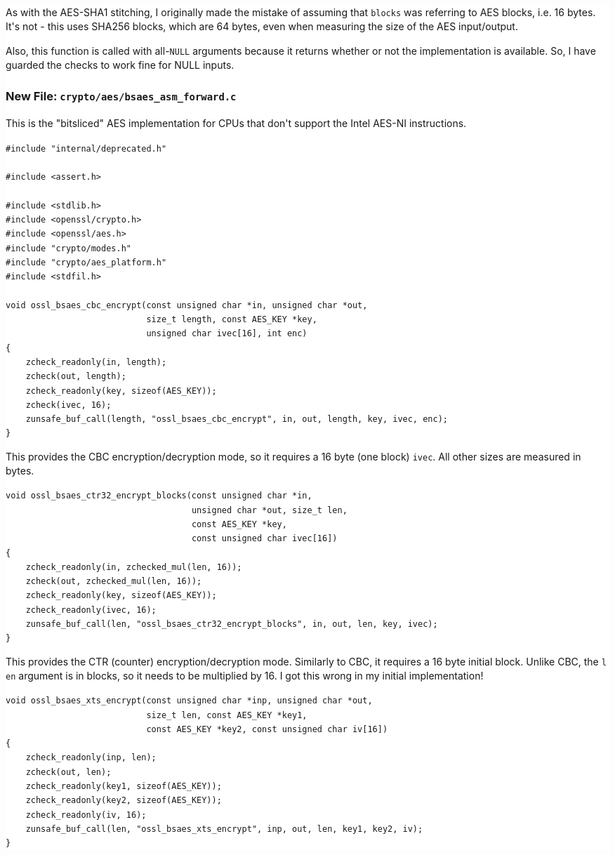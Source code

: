 As with the AES-SHA1 stitching, I originally made the mistake of assuming that `blocks` was referring to AES blocks, i.e. 16 bytes. It's not - this uses SHA256 blocks, which are 64 bytes, even when measuring the size of the AES input/output.

Also, this function is called with all-`NULL` arguments because it returns whether or not the implementation is available. So, I have guarded the checks to work fine for NULL inputs.

### New File: `crypto/aes/bsaes_asm_forward.c`

This is the "bitsliced" AES implementation for CPUs that don't support the Intel AES-NI instructions.

    #include "internal/deprecated.h"
    
    #include <assert.h>
    
    #include <stdlib.h>
    #include <openssl/crypto.h>
    #include <openssl/aes.h>
    #include "crypto/modes.h"
    #include "crypto/aes_platform.h"
    #include <stdfil.h>
    
    void ossl_bsaes_cbc_encrypt(const unsigned char *in, unsigned char *out,
                                size_t length, const AES_KEY *key,
                                unsigned char ivec[16], int enc)
    {
        zcheck_readonly(in, length);
        zcheck(out, length);
        zcheck_readonly(key, sizeof(AES_KEY));
        zcheck(ivec, 16);
        zunsafe_buf_call(length, "ossl_bsaes_cbc_encrypt", in, out, length, key, ivec, enc);
    }

This provides the CBC encryption/decryption mode, so it requires a 16 byte (one block) `ivec`. All other sizes are measured in bytes.

    void ossl_bsaes_ctr32_encrypt_blocks(const unsigned char *in,
                                         unsigned char *out, size_t len,
                                         const AES_KEY *key,
                                         const unsigned char ivec[16])
    {
        zcheck_readonly(in, zchecked_mul(len, 16));
        zcheck(out, zchecked_mul(len, 16));
        zcheck_readonly(key, sizeof(AES_KEY));
        zcheck_readonly(ivec, 16);
        zunsafe_buf_call(len, "ossl_bsaes_ctr32_encrypt_blocks", in, out, len, key, ivec);
    }

This provides the CTR (counter) encryption/decryption mode. Similarly to CBC, it requires a 16 byte initial block. Unlike CBC, the `len` argument is in blocks, so it needs to be multiplied by 16. I got this wrong in my initial implementation!

    void ossl_bsaes_xts_encrypt(const unsigned char *inp, unsigned char *out,
                                size_t len, const AES_KEY *key1,
                                const AES_KEY *key2, const unsigned char iv[16])
    {
        zcheck_readonly(inp, len);
        zcheck(out, len);
        zcheck_readonly(key1, sizeof(AES_KEY));
        zcheck_readonly(key2, sizeof(AES_KEY));
        zcheck_readonly(iv, 16);
        zunsafe_buf_call(len, "ossl_bsaes_xts_encrypt", inp, out, len, key1, key2, iv);
    }
